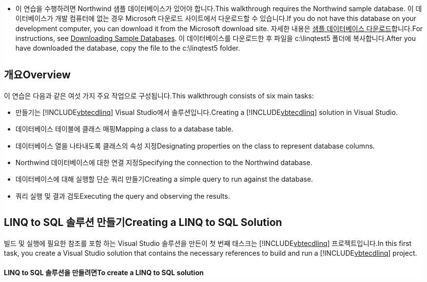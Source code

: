 -   <span data-ttu-id="51f64-112">이 연습을 수행하려면 Northwind 샘플 데이터베이스가 있어야 합니다.</span><span class="sxs-lookup"><span data-stu-id="51f64-112">This walkthrough requires the Northwind sample database.</span></span> <span data-ttu-id="51f64-113">이 데이터베이스가 개발 컴퓨터에 없는 경우 Microsoft 다운로드 사이트에서 다운로드할 수 있습니다.</span><span class="sxs-lookup"><span data-stu-id="51f64-113">If you do not have this database on your development computer, you can download it from the Microsoft download site.</span></span> <span data-ttu-id="51f64-114">자세한 내용은 [샘플 데이터베이스 다운로드](../../../../../../docs/framework/data/adonet/sql/linq/downloading-sample-databases.md)합니다.</span><span class="sxs-lookup"><span data-stu-id="51f64-114">For instructions, see [Downloading Sample Databases](../../../../../../docs/framework/data/adonet/sql/linq/downloading-sample-databases.md).</span></span> <span data-ttu-id="51f64-115">이 데이터베이스를 다운로드한 후 파일을 c:\linqtest5 폴더에 복사합니다.</span><span class="sxs-lookup"><span data-stu-id="51f64-115">After you have downloaded the database, copy the file to the c:\linqtest5 folder.</span></span>  
  
## <a name="overview"></a><span data-ttu-id="51f64-116">개요</span><span class="sxs-lookup"><span data-stu-id="51f64-116">Overview</span></span>  
 <span data-ttu-id="51f64-117">이 연습은 다음과 같은 여섯 가지 주요 작업으로 구성됩니다.</span><span class="sxs-lookup"><span data-stu-id="51f64-117">This walkthrough consists of six main tasks:</span></span>  
  
-   <span data-ttu-id="51f64-118">만들기는 [!INCLUDE[vbtecdlinq](../../../../../../includes/vbtecdlinq-md.md)] Visual Studio에서 솔루션입니다.</span><span class="sxs-lookup"><span data-stu-id="51f64-118">Creating a [!INCLUDE[vbtecdlinq](../../../../../../includes/vbtecdlinq-md.md)] solution in Visual Studio.</span></span>  
  
-   <span data-ttu-id="51f64-119">데이터베이스 테이블에 클래스 매핑</span><span class="sxs-lookup"><span data-stu-id="51f64-119">Mapping a class to a database table.</span></span>  
  
-   <span data-ttu-id="51f64-120">데이터베이스 열을 나타내도록 클래스의 속성 지정</span><span class="sxs-lookup"><span data-stu-id="51f64-120">Designating properties on the class to represent database columns.</span></span>  
  
-   <span data-ttu-id="51f64-121">Northwind 데이터베이스에 대한 연결 지정</span><span class="sxs-lookup"><span data-stu-id="51f64-121">Specifying the connection to the Northwind database.</span></span>  
  
-   <span data-ttu-id="51f64-122">데이터베이스에 대해 실행할 단순 쿼리 만들기</span><span class="sxs-lookup"><span data-stu-id="51f64-122">Creating a simple query to run against the database.</span></span>  
  
-   <span data-ttu-id="51f64-123">쿼리 실행 및 결과 검토</span><span class="sxs-lookup"><span data-stu-id="51f64-123">Executing the query and observing the results.</span></span>  
  
## <a name="creating-a-linq-to-sql-solution"></a><span data-ttu-id="51f64-124">LINQ to SQL 솔루션 만들기</span><span class="sxs-lookup"><span data-stu-id="51f64-124">Creating a LINQ to SQL Solution</span></span>  
 <span data-ttu-id="51f64-125">빌드 및 실행에 필요한 참조를 포함 하는 Visual Studio 솔루션을 만든이 첫 번째 태스크는 [!INCLUDE[vbtecdlinq](../../../../../../includes/vbtecdlinq-md.md)] 프로젝트입니다.</span><span class="sxs-lookup"><span data-stu-id="51f64-125">In this first task, you create a Visual Studio solution that contains the necessary references to build and run a [!INCLUDE[vbtecdlinq](../../../../../../includes/vbtecdlinq-md.md)] project.</span></span>  
  
#### <a name="to-create-a-linq-to-sql-solution"></a><span data-ttu-id="51f64-126">LINQ to SQL 솔루션을 만들려면</span><span class="sxs-lookup"><span data-stu-id="51f64-126">To create a LINQ to SQL solution</span></span>  
  